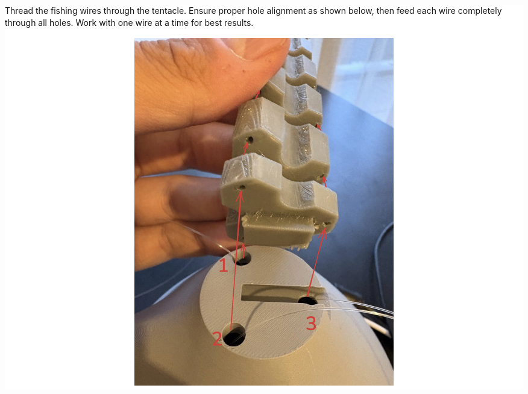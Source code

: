 Thread the fishing wires through the tentacle. Ensure proper hole alignment as shown below, then feed each wire completely through all holes. Work with one wire at a time for best results.

<div align="center">
<img src="assets/media/assembly/cables_7.jpeg" width="50%">
</div>
